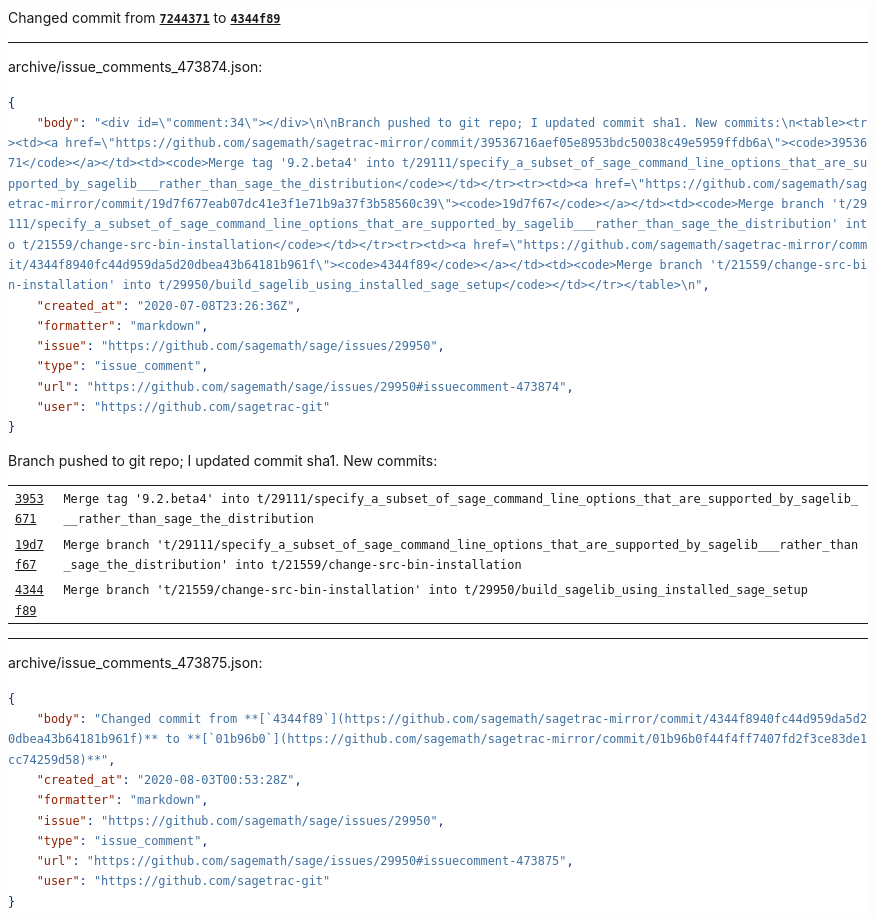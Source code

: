Changed commit from **[`7244371`](https://github.com/sagemath/sagetrac-mirror/commit/72443711047daa51d1ba92b087ec9022b2eeef06)** to **[`4344f89`](https://github.com/sagemath/sagetrac-mirror/commit/4344f8940fc44d959da5d20dbea43b64181b961f)**



---

archive/issue_comments_473874.json:
```json
{
    "body": "<div id=\"comment:34\"></div>\n\nBranch pushed to git repo; I updated commit sha1. New commits:\n<table><tr><td><a href=\"https://github.com/sagemath/sagetrac-mirror/commit/39536716aef05e8953bdc50038c49e5959ffdb6a\"><code>3953671</code></a></td><td><code>Merge tag '9.2.beta4' into t/29111/specify_a_subset_of_sage_command_line_options_that_are_supported_by_sagelib___rather_than_sage_the_distribution</code></td></tr><tr><td><a href=\"https://github.com/sagemath/sagetrac-mirror/commit/19d7f677eab07dc41e3f1e71b9a37f3b58560c39\"><code>19d7f67</code></a></td><td><code>Merge branch 't/29111/specify_a_subset_of_sage_command_line_options_that_are_supported_by_sagelib___rather_than_sage_the_distribution' into t/21559/change-src-bin-installation</code></td></tr><tr><td><a href=\"https://github.com/sagemath/sagetrac-mirror/commit/4344f8940fc44d959da5d20dbea43b64181b961f\"><code>4344f89</code></a></td><td><code>Merge branch 't/21559/change-src-bin-installation' into t/29950/build_sagelib_using_installed_sage_setup</code></td></tr></table>\n",
    "created_at": "2020-07-08T23:26:36Z",
    "formatter": "markdown",
    "issue": "https://github.com/sagemath/sage/issues/29950",
    "type": "issue_comment",
    "url": "https://github.com/sagemath/sage/issues/29950#issuecomment-473874",
    "user": "https://github.com/sagetrac-git"
}
```

<div id="comment:34"></div>

Branch pushed to git repo; I updated commit sha1. New commits:
<table><tr><td><a href="https://github.com/sagemath/sagetrac-mirror/commit/39536716aef05e8953bdc50038c49e5959ffdb6a"><code>3953671</code></a></td><td><code>Merge tag '9.2.beta4' into t/29111/specify_a_subset_of_sage_command_line_options_that_are_supported_by_sagelib___rather_than_sage_the_distribution</code></td></tr><tr><td><a href="https://github.com/sagemath/sagetrac-mirror/commit/19d7f677eab07dc41e3f1e71b9a37f3b58560c39"><code>19d7f67</code></a></td><td><code>Merge branch 't/29111/specify_a_subset_of_sage_command_line_options_that_are_supported_by_sagelib___rather_than_sage_the_distribution' into t/21559/change-src-bin-installation</code></td></tr><tr><td><a href="https://github.com/sagemath/sagetrac-mirror/commit/4344f8940fc44d959da5d20dbea43b64181b961f"><code>4344f89</code></a></td><td><code>Merge branch 't/21559/change-src-bin-installation' into t/29950/build_sagelib_using_installed_sage_setup</code></td></tr></table>




---

archive/issue_comments_473875.json:
```json
{
    "body": "Changed commit from **[`4344f89`](https://github.com/sagemath/sagetrac-mirror/commit/4344f8940fc44d959da5d20dbea43b64181b961f)** to **[`01b96b0`](https://github.com/sagemath/sagetrac-mirror/commit/01b96b0f44f4ff7407fd2f3ce83de1cc74259d58)**",
    "created_at": "2020-08-03T00:53:28Z",
    "formatter": "markdown",
    "issue": "https://github.com/sagemath/sage/issues/29950",
    "type": "issue_comment",
    "url": "https://github.com/sagemath/sage/issues/29950#issuecomment-473875",
    "user": "https://github.com/sagetrac-git"
}
```

